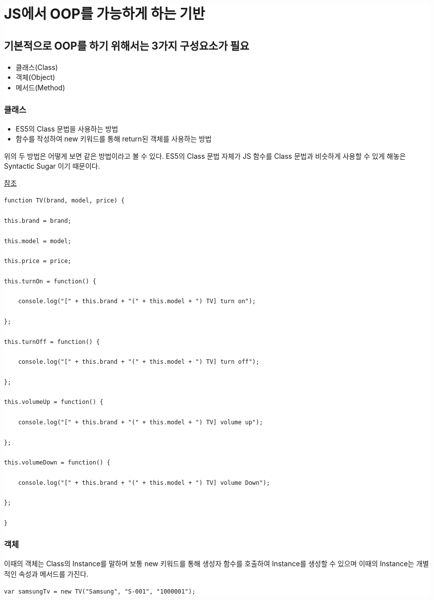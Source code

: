 # JS에서 OOP를 가능하게 하는 기반

## 기본적으로 OOP를 하기 위해서는 3가지 구성요소가 필요

- 클래스(Class)
- 객체(Object)
- 메서드(Method)

### 클래스

- ES5의 Class 문법을 사용하는 방법
- 함수를 작성하여 new 키워드를 통해 return된 객체를 사용하는 방법

위의 두 방법은 어떻게 보면 같은 방법이라고 볼 수 있다. ES5의 Class 문법 자체가 JS 함수를 Class 문법과 비슷하게 사용할 수 있게 해놓은 Syntactic Sugar 이기 때문이다.

[참조](https://jeong-pro.tistory.com/120)

    function TV(brand, model, price) {

    this.brand = brand;

    this.model = model;

    this.price = price;

    this.turnOn = function() {

        console.log("[" + this.brand + "(" + this.model + ") TV] turn on");

    };

    this.turnOff = function() {

        console.log("[" + this.brand + "(" + this.model + ") TV] turn off");

    };

    this.volumeUp = function() {

        console.log("[" + this.brand + "(" + this.model + ") TV] volume up");

    };

    this.volumeDown = function() {

        console.log("[" + this.brand + "(" + this.model + ") TV] volume Down");

    };

    }

### 객체

이때의 객체는 Class의 Instance를 말하며 보통 new 키워드를 통해 생성자 함수를 호출하여 Instance를 생성할 수 있으며 이때의 Instance는 개별적인 속성과 메서드를 가진다.

    var samsungTv = new TV("Samsung", "S-001", "1000001");
